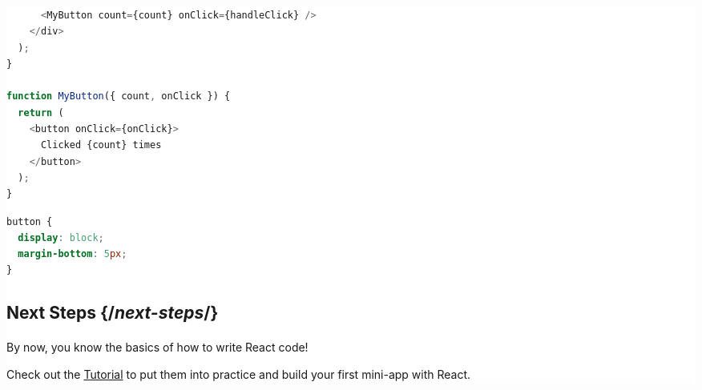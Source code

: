 ```js
      <MyButton count={count} onClick={handleClick} />
    </div>
  );
}

function MyButton({ count, onClick }) {
  return (
    <button onClick={onClick}>
      Clicked {count} times
    </button>
  );
}
```

```css
button {
  display: block;
  margin-bottom: 5px;
}
```

</Sandpack>

## Next Steps {/*next-steps*/}

By now, you know the basics of how to write React code!

Check out the [Tutorial](/learn/tutorial-tic-tac-toe) to put them into practice and build your first mini-app with React.
